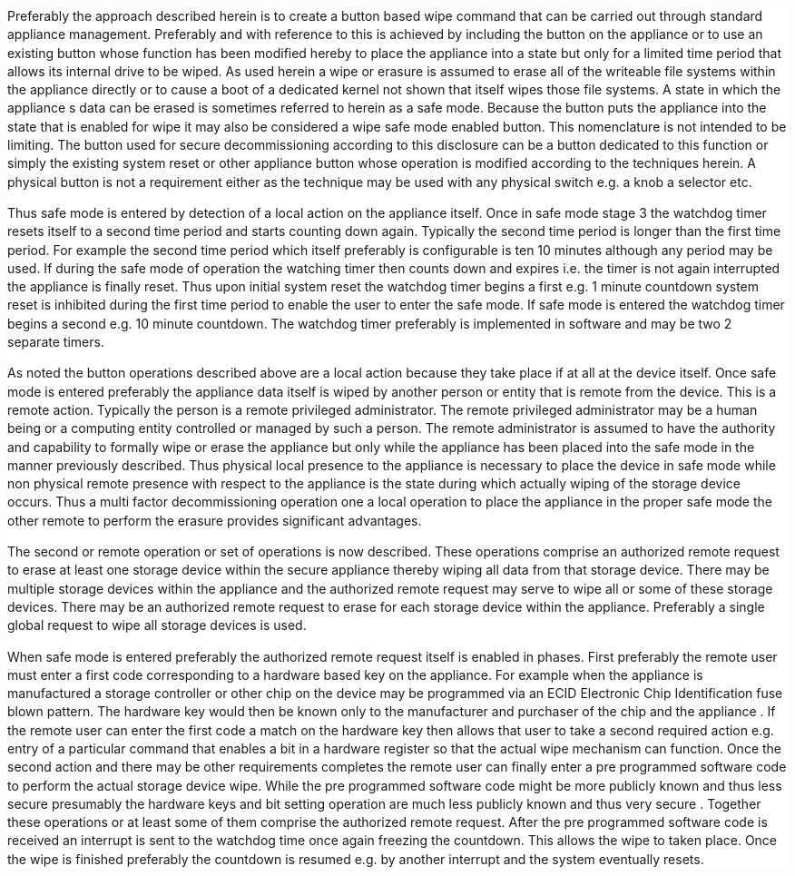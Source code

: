 Preferably the approach described herein is to create a button based wipe command that can be carried out through standard appliance management. Preferably and with reference to this is achieved by including the button on the appliance or to use an existing button whose function has been modified hereby to place the appliance into a state but only for a limited time period that allows its internal drive to be wiped. As used herein a wipe or erasure is assumed to erase all of the writeable file systems within the appliance directly or to cause a boot of a dedicated kernel not shown that itself wipes those file systems. A state in which the appliance s data can be erased is sometimes referred to herein as a safe mode. Because the button puts the appliance into the state that is enabled for wipe it may also be considered a wipe safe mode enabled button. This nomenclature is not intended to be limiting. The button used for secure decommissioning according to this disclosure can be a button dedicated to this function or simply the existing system reset or other appliance button whose operation is modified according to the techniques herein. A physical button is not a requirement either as the technique may be used with any physical switch e.g. a knob a selector etc.

Thus safe mode is entered by detection of a local action on the appliance itself. Once in safe mode stage 3 the watchdog timer resets itself to a second time period and starts counting down again. Typically the second time period is longer than the first time period. For example the second time period which itself preferably is configurable is ten 10 minutes although any period may be used. If during the safe mode of operation the watching timer then counts down and expires i.e. the timer is not again interrupted the appliance is finally reset. Thus upon initial system reset the watchdog timer begins a first e.g. 1 minute countdown system reset is inhibited during the first time period to enable the user to enter the safe mode. If safe mode is entered the watchdog timer begins a second e.g. 10 minute countdown. The watchdog timer preferably is implemented in software and may be two 2 separate timers.

As noted the button operations described above are a local action because they take place if at all at the device itself. Once safe mode is entered preferably the appliance data itself is wiped by another person or entity that is remote from the device. This is a remote action. Typically the person is a remote privileged administrator. The remote privileged administrator may be a human being or a computing entity controlled or managed by such a person. The remote administrator is assumed to have the authority and capability to formally wipe or erase the appliance but only while the appliance has been placed into the safe mode in the manner previously described. Thus physical local presence to the appliance is necessary to place the device in safe mode while non physical remote presence with respect to the appliance is the state during which actually wiping of the storage device occurs. Thus a multi factor decommissioning operation one a local operation to place the appliance in the proper safe mode the other remote to perform the erasure provides significant advantages.

The second or remote operation or set of operations is now described. These operations comprise an authorized remote request to erase at least one storage device within the secure appliance thereby wiping all data from that storage device. There may be multiple storage devices within the appliance and the authorized remote request may serve to wipe all or some of these storage devices. There may be an authorized remote request to erase for each storage device within the appliance. Preferably a single global request to wipe all storage devices is used.

When safe mode is entered preferably the authorized remote request itself is enabled in phases. First preferably the remote user must enter a first code corresponding to a hardware based key on the appliance. For example when the appliance is manufactured a storage controller or other chip on the device may be programmed via an ECID Electronic Chip Identification fuse blown pattern. The hardware key would then be known only to the manufacturer and purchaser of the chip and the appliance . If the remote user can enter the first code a match on the hardware key then allows that user to take a second required action e.g. entry of a particular command that enables a bit in a hardware register so that the actual wipe mechanism can function. Once the second action and there may be other requirements completes the remote user can finally enter a pre programmed software code to perform the actual storage device wipe. While the pre programmed software code might be more publicly known and thus less secure presumably the hardware keys and bit setting operation are much less publicly known and thus very secure . Together these operations or at least some of them comprise the authorized remote request. After the pre programmed software code is received an interrupt is sent to the watchdog time once again freezing the countdown. This allows the wipe to taken place. Once the wipe is finished preferably the countdown is resumed e.g. by another interrupt and the system eventually resets.
